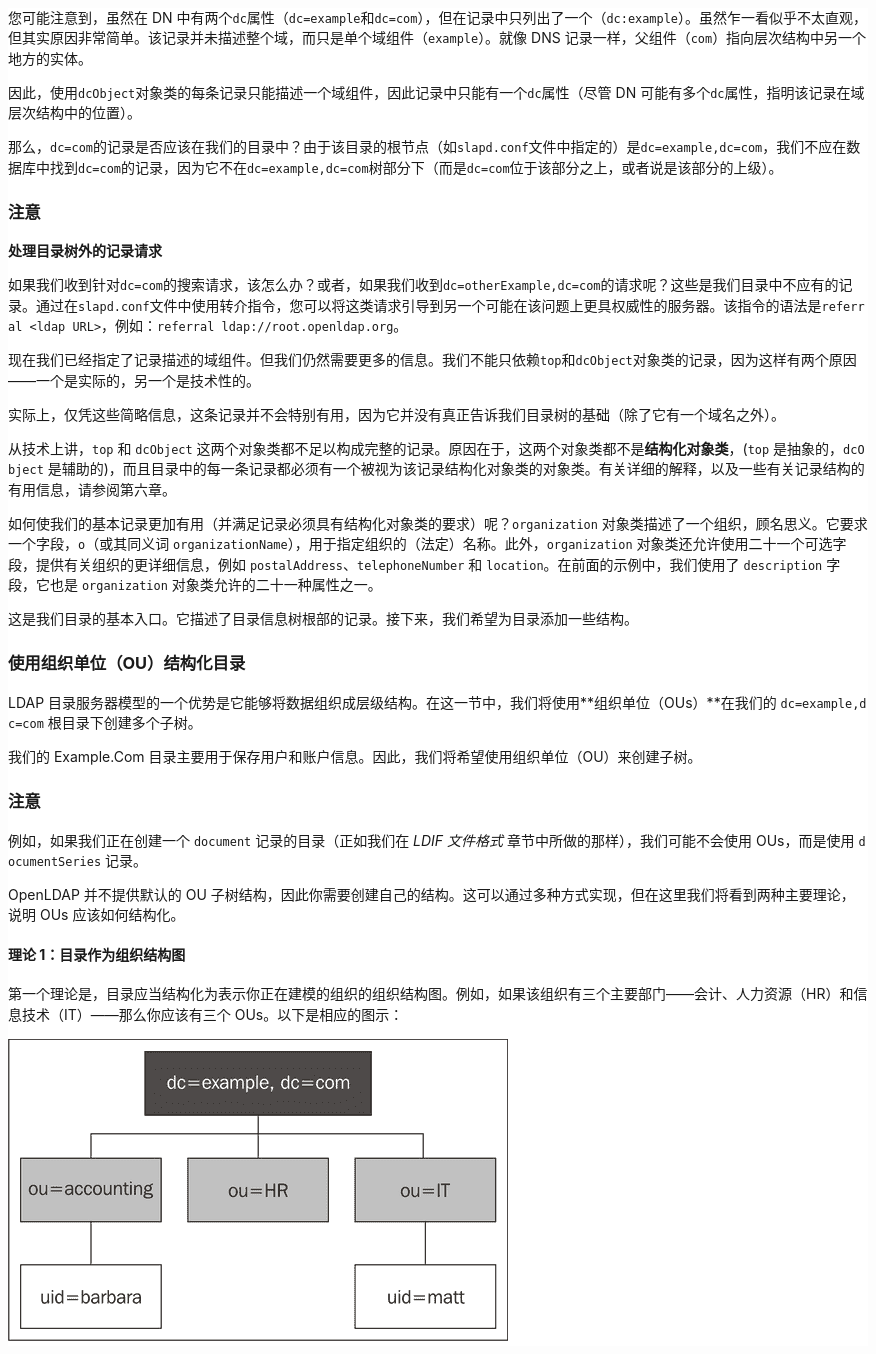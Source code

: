 您可能注意到，虽然在 DN 中有两个`dc`属性（`dc=example`和`dc=com`），但在记录中只列出了一个（`dc:example`）。虽然乍一看似乎不太直观，但其实原因非常简单。该记录并未描述整个域，而只是单个域组件（`example`）。就像 DNS 记录一样，父组件（`com`）指向层次结构中另一个地方的实体。

因此，使用`dcObject`对象类的每条记录只能描述一个域组件，因此记录中只能有一个`dc`属性（尽管 DN 可能有多个`dc`属性，指明该记录在域层次结构中的位置）。

那么，`dc=com`的记录是否应该在我们的目录中？由于该目录的根节点（如`slapd.conf`文件中指定的）是`dc=example,dc=com`，我们不应在数据库中找到`dc=com`的记录，因为它不在`dc=example,dc=com`树部分下（而是`dc=com`位于该部分之上，或者说是该部分的上级）。

### 注意

**处理目录树外的记录请求**

如果我们收到针对`dc=com`的搜索请求，该怎么办？或者，如果我们收到`dc=otherExample,dc=com`的请求呢？这些是我们目录中不应有的记录。通过在`slapd.conf`文件中使用转介指令，您可以将这类请求引导到另一个可能在该问题上更具权威性的服务器。该指令的语法是`referral <ldap URL>`，例如：`referral ldap://root.openldap.org`。

现在我们已经指定了记录描述的域组件。但我们仍然需要更多的信息。我们不能只依赖`top`和`dcObject`对象类的记录，因为这样有两个原因——一个是实际的，另一个是技术性的。

实际上，仅凭这些简略信息，这条记录并不会特别有用，因为它并没有真正告诉我们目录树的基础（除了它有一个域名之外）。

从技术上讲，`top` 和 `dcObject` 这两个对象类都不足以构成完整的记录。原因在于，这两个对象类都不是**结构化对象类**，(`top` 是抽象的，`dcObject` 是辅助的)，而且目录中的每一条记录都必须有一个被视为该记录结构化对象类的对象类。有关详细的解释，以及一些有关记录结构的有用信息，请参阅第六章。

如何使我们的基本记录更加有用（并满足记录必须具有结构化对象类的要求）呢？`organization` 对象类描述了一个组织，顾名思义。它要求一个字段，`o`（或其同义词 `organizationName`），用于指定组织的（法定）名称。此外，`organization` 对象类还允许使用二十一个可选字段，提供有关组织的更详细信息，例如 `postalAddress`、`telephoneNumber` 和 `location`。在前面的示例中，我们使用了 `description` 字段，它也是 `organization` 对象类允许的二十一种属性之一。

这是我们目录的基本入口。它描述了目录信息树根部的记录。接下来，我们希望为目录添加一些结构。

### 使用组织单位（OU）结构化目录

LDAP 目录服务器模型的一个优势是它能够将数据组织成层级结构。在这一节中，我们将使用**组织单位（OUs）**在我们的 `dc=example,dc=com` 根目录下创建多个子树。

我们的 Example.Com 目录主要用于保存用户和账户信息。因此，我们将希望使用组织单位（OU）来创建子树。

### 注意

例如，如果我们正在创建一个 `document` 记录的目录（正如我们在 *LDIF 文件格式* 章节中所做的那样），我们可能不会使用 OUs，而是使用 `documentSeries` 记录。

OpenLDAP 并不提供默认的 OU 子树结构，因此你需要创建自己的结构。这可以通过多种方式实现，但在这里我们将看到两种主要理论，说明 OUs 应该如何结构化。

#### 理论 1：目录作为组织结构图

第一个理论是，目录应当结构化为表示你正在建模的组织的组织结构图。例如，如果该组织有三个主要部门——会计、人力资源（HR）和信息技术（IT）——那么你应该有三个 OUs。以下是相应的图示：

![理论 1：目录作为组织结构图](img/1021_03_04.jpg)
